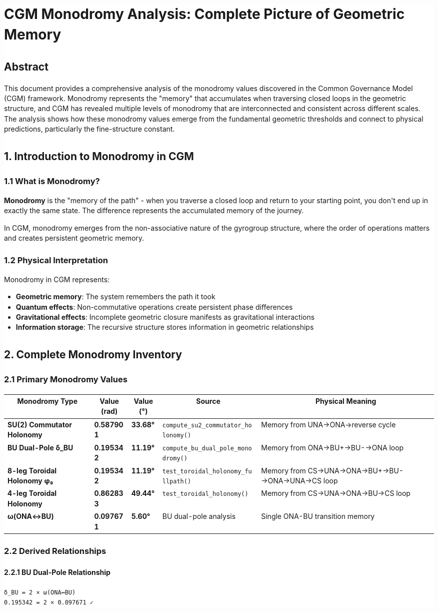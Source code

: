 # CGM Monodromy Analysis: Complete Picture of Geometric Memory

## Abstract

This document provides a comprehensive analysis of the monodromy values discovered in the Common Governance Model (CGM) framework. Monodromy represents the "memory" that accumulates when traversing closed loops in the geometric structure, and CGM has revealed multiple levels of monodromy that are interconnected and consistent across different scales. The analysis shows how these monodromy values emerge from the fundamental geometric thresholds and connect to physical predictions, particularly the fine-structure constant.

## 1. Introduction to Monodromy in CGM

### 1.1 What is Monodromy?

**Monodromy** is the "memory of the path" - when you traverse a closed loop and return to your starting point, you don't end up in exactly the same state. The difference represents the accumulated memory of the journey.

In CGM, monodromy emerges from the non-associative nature of the gyrogroup structure, where the order of operations matters and creates persistent geometric memory.

### 1.2 Physical Interpretation

Monodromy in CGM represents:
- **Geometric memory**: The system remembers the path it took
- **Quantum effects**: Non-commutative operations create persistent phase differences
- **Gravitational effects**: Incomplete geometric closure manifests as gravitational interactions
- **Information storage**: The recursive structure stores information in geometric relationships

## 2. Complete Monodromy Inventory

### 2.1 Primary Monodromy Values

| **Monodromy Type** | **Value (rad)** | **Value (°)** | **Source** | **Physical Meaning** |
|-------------------|-----------------|---------------|------------|---------------------|
| **SU(2) Commutator Holonomy** | **0.587901** | **33.68°** | `compute_su2_commutator_holonomy()` | Memory from UNA→ONA→reverse cycle |
| **BU Dual-Pole δ_BU** | **0.195342** | **11.19°** | `compute_bu_dual_pole_monodromy()` | Memory from ONA→BU+→BU-→ONA loop |
| **8-leg Toroidal Holonomy φ₈** | **0.195342** | **11.19°** | `test_toroidal_holonomy_fullpath()` | Memory from CS→UNA→ONA→BU+→BU-→ONA→UNA→CS loop |
| **4-leg Toroidal Holonomy** | **0.862833** | **49.44°** | `test_toroidal_holonomy()` | Memory from CS→UNA→ONA→BU→CS loop |
| **ω(ONA↔BU)** | **0.097671** | **5.60°** | BU dual-pole analysis | Single ONA-BU transition memory |

### 2.2 Derived Relationships

#### 2.2.1 BU Dual-Pole Relationship
```
δ_BU = 2 × ω(ONA↔BU)
0.195342 = 2 × 0.097671 ✓
```
